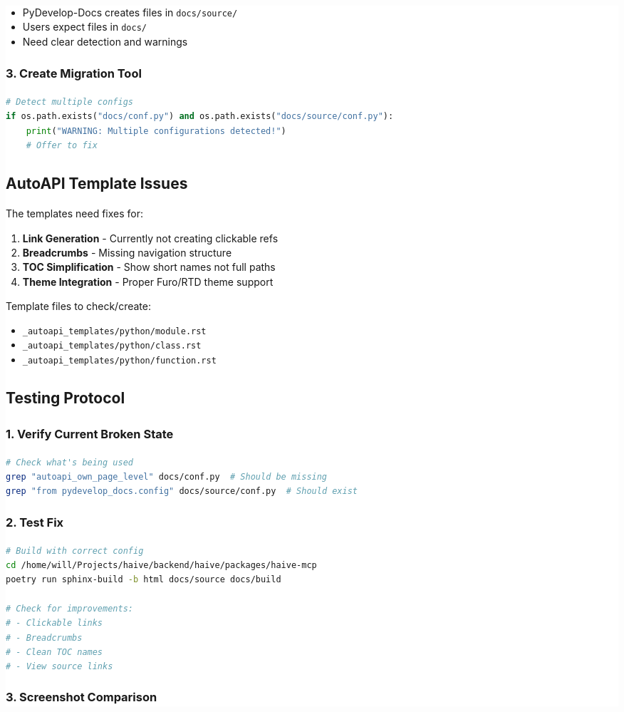 - PyDevelop-Docs creates files in `docs/source/`
- Users expect files in `docs/`
- Need clear detection and warnings

### 3. Create Migration Tool

```python
# Detect multiple configs
if os.path.exists("docs/conf.py") and os.path.exists("docs/source/conf.py"):
    print("WARNING: Multiple configurations detected!")
    # Offer to fix
```

## AutoAPI Template Issues

The templates need fixes for:

1. **Link Generation** - Currently not creating clickable refs
2. **Breadcrumbs** - Missing navigation structure
3. **TOC Simplification** - Show short names not full paths
4. **Theme Integration** - Proper Furo/RTD theme support

Template files to check/create:

- `_autoapi_templates/python/module.rst`
- `_autoapi_templates/python/class.rst`
- `_autoapi_templates/python/function.rst`

## Testing Protocol

### 1. Verify Current Broken State

```bash
# Check what's being used
grep "autoapi_own_page_level" docs/conf.py  # Should be missing
grep "from pydevelop_docs.config" docs/source/conf.py  # Should exist
```

### 2. Test Fix

```bash
# Build with correct config
cd /home/will/Projects/haive/backend/haive/packages/haive-mcp
poetry run sphinx-build -b html docs/source docs/build

# Check for improvements:
# - Clickable links
# - Breadcrumbs
# - Clean TOC names
# - View source links
```

### 3. Screenshot Comparison

